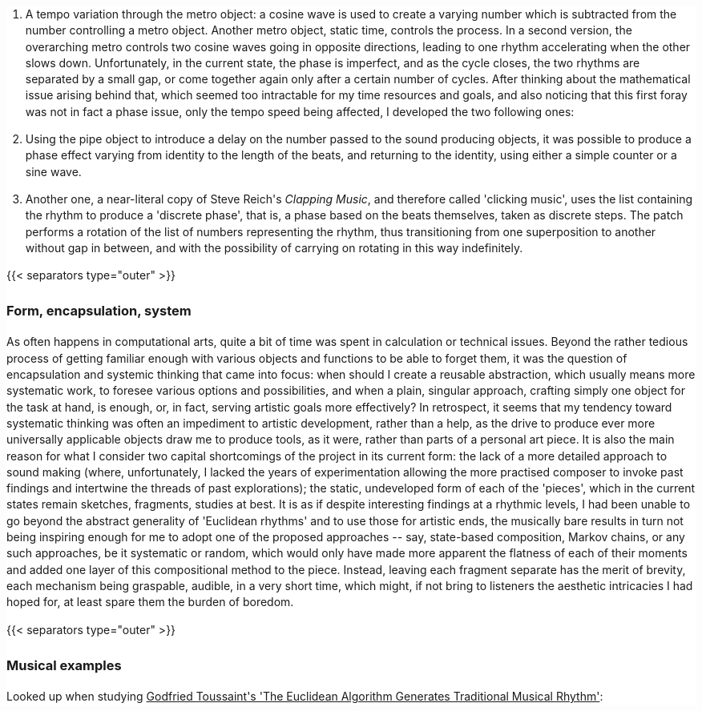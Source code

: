 1. A tempo variation through the metro object: a cosine wave is used to create a varying number which is subtracted from the number controlling a metro object. Another metro object, static time, controls the process. In a second version, the overarching metro controls two cosine waves going in opposite directions, leading to one rhythm accelerating when the other slows down. Unfortunately, in the current state, the phase is imperfect, and as the cycle closes, the two rhythms are separated by a small gap, or come together again only after a certain number of cycles. After thinking about the mathematical issue arising behind that, which seemed too intractable for my time resources and goals, and also noticing that this first foray was not in fact a phase issue, only the tempo speed being affected, I developed the two following ones:  

2. Using the pipe object to introduce a delay on the number passed to the sound producing objects, it was possible to produce a phase effect varying from identity to the length of the beats, and returning to the identity, using either a simple counter or a sine wave.  

3. Another one, a near-literal copy of Steve Reich's *Clapping Music*, and therefore called 'clicking music', uses the list containing the rhythm to produce a 'discrete phase', that is, a phase based on the beats themselves, taken as discrete steps. The patch performs a rotation of the list of numbers representing the rhythm, thus transitioning from one superposition to another without gap in between, and with the possibility of carrying on rotating in this way indefinitely.  

{{< separators type="outer" >}}  

### Form, encapsulation, system  


As often happens in computational arts, quite a bit of time was spent in calculation or technical issues. Beyond the rather tedious process of getting familiar enough with various objects and functions to be able to forget them, it was the question of encapsulation and systemic thinking that came into focus: when should I create a reusable abstraction, which usually means more systematic work, to foresee various options and possibilities, and when a plain, singular approach, crafting simply one object for the task at hand, is enough, or, in fact, serving artistic goals more effectively? In retrospect, it seems that my tendency toward systematic thinking was often an impediment to artistic development, rather than a help, as the drive to produce ever more universally applicable objects draw me to produce tools, as it were, rather than parts of a personal art piece. It is also the main reason for what I consider two capital shortcomings of the project in its current form: the lack of a more detailed approach to sound making (where, unfortunately, I lacked the years of experimentation allowing the more practised composer to invoke past findings and intertwine the threads of past explorations); the static, undeveloped form of each of the 'pieces', which in the current states remain sketches, fragments, studies at best. It is as if despite interesting findings at a rhythmic levels, I had been unable to go beyond the abstract generality of 'Euclidean rhythms' and to use those for artistic ends, the musically bare results in turn not being inspiring enough for me to adopt one of the proposed approaches -- say, state-based composition, Markov chains, or any such approaches, be it systematic or random, which would only have made more apparent the flatness of each of their moments and added one layer of this compositional method to the piece. Instead, leaving each fragment separate has the merit of brevity, each mechanism being graspable, audible, in a very short time, which might, if not bring to listeners the aesthetic intricacies I had hoped for, at least spare them the burden of boredom.  


{{< separators type="outer" >}}  

### Musical examples 

Looked up when studying [Godfried Toussaint's 'The Euclidean Algorithm Generates Traditional Musical Rhythm'](http://cgm.cs.mcgill.ca/~godfried/publications/banff.pdf):  

